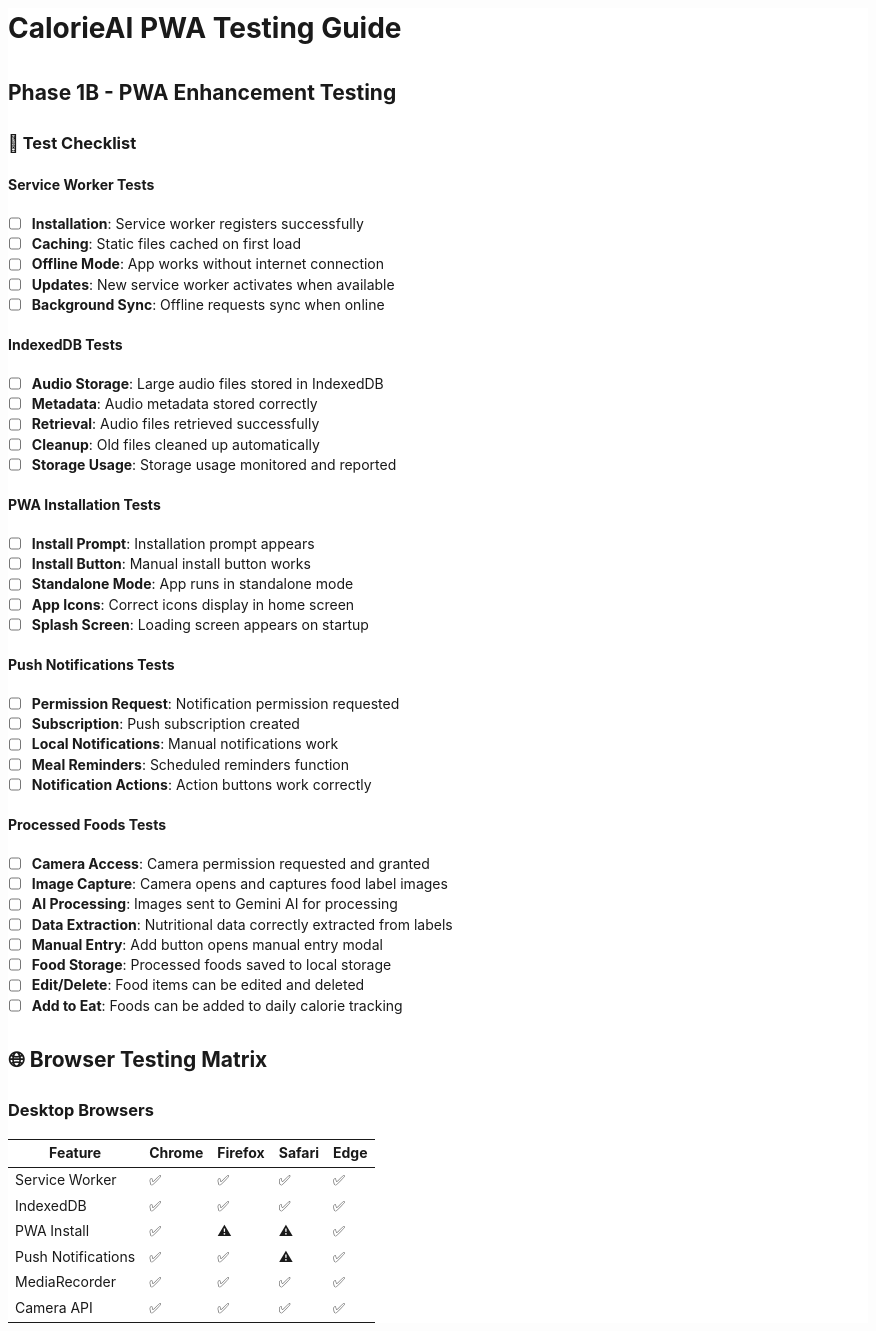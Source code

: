 # CalorieAI PWA Testing Guide

## Phase 1B - PWA Enhancement Testing

### 🧪 **Test Checklist**

#### **Service Worker Tests**
- [ ] **Installation**: Service worker registers successfully
- [ ] **Caching**: Static files cached on first load
- [ ] **Offline Mode**: App works without internet connection
- [ ] **Updates**: New service worker activates when available
- [ ] **Background Sync**: Offline requests sync when online

#### **IndexedDB Tests**
- [ ] **Audio Storage**: Large audio files stored in IndexedDB
- [ ] **Metadata**: Audio metadata stored correctly
- [ ] **Retrieval**: Audio files retrieved successfully
- [ ] **Cleanup**: Old files cleaned up automatically
- [ ] **Storage Usage**: Storage usage monitored and reported

#### **PWA Installation Tests**
- [ ] **Install Prompt**: Installation prompt appears
- [ ] **Install Button**: Manual install button works
- [ ] **Standalone Mode**: App runs in standalone mode
- [ ] **App Icons**: Correct icons display in home screen
- [ ] **Splash Screen**: Loading screen appears on startup

#### **Push Notifications Tests**
- [ ] **Permission Request**: Notification permission requested
- [ ] **Subscription**: Push subscription created
- [ ] **Local Notifications**: Manual notifications work
- [ ] **Meal Reminders**: Scheduled reminders function
- [ ] **Notification Actions**: Action buttons work correctly

#### **Processed Foods Tests**
- [ ] **Camera Access**: Camera permission requested and granted
- [ ] **Image Capture**: Camera opens and captures food label images
- [ ] **AI Processing**: Images sent to Gemini AI for processing
- [ ] **Data Extraction**: Nutritional data correctly extracted from labels
- [ ] **Manual Entry**: Add button opens manual entry modal
- [ ] **Food Storage**: Processed foods saved to local storage
- [ ] **Edit/Delete**: Food items can be edited and deleted
- [ ] **Add to Eat**: Foods can be added to daily calorie tracking

## 🌐 **Browser Testing Matrix**

### **Desktop Browsers**
| Feature | Chrome | Firefox | Safari | Edge |
|---------|--------|---------|--------|------|
| Service Worker | ✅ | ✅ | ✅ | ✅ |
| IndexedDB | ✅ | ✅ | ✅ | ✅ |
| PWA Install | ✅ | ⚠️ | ⚠️ | ✅ |
| Push Notifications | ✅ | ✅ | ⚠️ | ✅ |
| MediaRecorder | ✅ | ✅ | ✅ | ✅ |
| Camera API | ✅ | ✅ | ✅ | ✅ |

